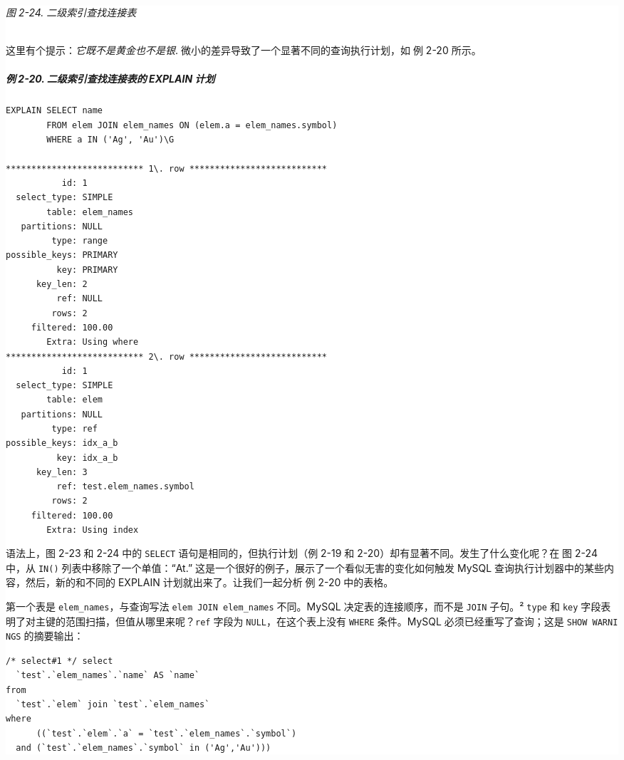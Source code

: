 ###### 图 2-24\. 二级索引查找连接表

这里有个提示：*它既不是黄金也不是银*. 微小的差异导致了一个显著不同的查询执行计划，如 例 2-20 所示。

##### 例 2-20\. 二级索引查找连接表的 EXPLAIN 计划

```
EXPLAIN SELECT name
        FROM elem JOIN elem_names ON (elem.a = elem_names.symbol)
        WHERE a IN ('Ag', 'Au')\G

*************************** 1\. row ***************************
           id: 1
  select_type: SIMPLE
        table: elem_names
   partitions: NULL
         type: range
possible_keys: PRIMARY
          key: PRIMARY
      key_len: 2
          ref: NULL
         rows: 2
     filtered: 100.00
        Extra: Using where
*************************** 2\. row ***************************
           id: 1
  select_type: SIMPLE
        table: elem
   partitions: NULL
         type: ref
possible_keys: idx_a_b
          key: idx_a_b
      key_len: 3
          ref: test.elem_names.symbol
         rows: 2
     filtered: 100.00
        Extra: Using index
```

语法上，图 2-23 和 2-24 中的 `SELECT` 语句是相同的，但执行计划（例 2-19 和 2-20）却有显著不同。发生了什么变化呢？在 图 2-24 中，从 `IN()` 列表中移除了一个单值：“At.” 这是一个很好的例子，展示了一个看似无害的变化如何触发 MySQL 查询执行计划器中的某些内容，然后，新的和不同的 EXPLAIN 计划就出来了。让我们一起分析 例 2-20 中的表格。

第一个表是 `elem_names`，与查询写法 `elem JOIN elem_names` 不同。MySQL 决定表的连接顺序，而不是 `JOIN` 子句。² `type` 和 `key` 字段表明了对主键的范围扫描，但值从哪里来呢？`ref` 字段为 `NULL`，在这个表上没有 `WHERE` 条件。MySQL 必须已经重写了查询；这是 `SHOW WARNINGS` 的摘要输出：

```
/* select#1 */ select
  `test`.`elem_names`.`name` AS `name`
from
  `test`.`elem` join `test`.`elem_names`
where
      ((`test`.`elem`.`a` = `test`.`elem_names`.`symbol`)
  and (`test`.`elem_names`.`symbol` in ('Ag','Au')))
```
